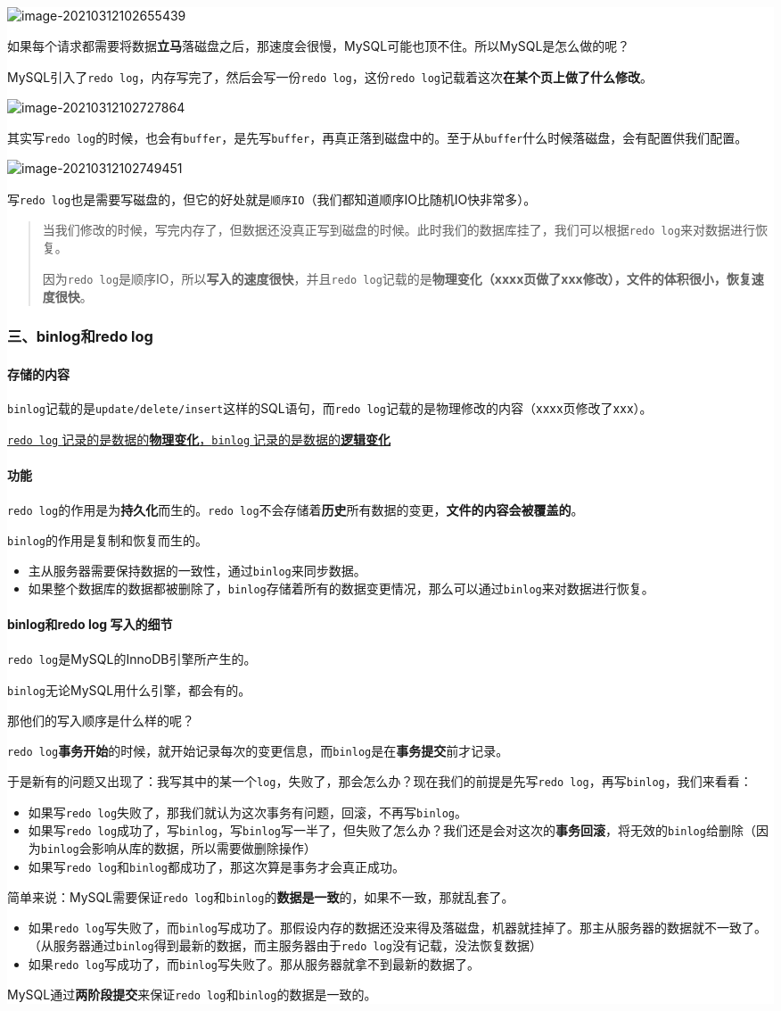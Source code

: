 ![image-20210312102655439](picture/数据库知识整理.assets/image-20210312102655439.png)

如果每个请求都需要将数据**立马**落磁盘之后，那速度会很慢，MySQL可能也顶不住。所以MySQL是怎么做的呢？

MySQL引入了`redo log`，内存写完了，然后会写一份`redo log`，这份`redo log`记载着这次**在某个页上做了什么修改**。

![image-20210312102727864](picture/数据库知识整理.assets/image-20210312102727864.png)

其实写`redo log`的时候，也会有`buffer`，是先写`buffer`，再真正落到磁盘中的。至于从`buffer`什么时候落磁盘，会有配置供我们配置。

![image-20210312102749451](picture/数据库知识整理.assets/image-20210312102749451.png)

写`redo log`也是需要写磁盘的，但它的好处就是`顺序IO`（我们都知道顺序IO比随机IO快非常多）。

> 当我们修改的时候，写完内存了，但数据还没真正写到磁盘的时候。此时我们的数据库挂了，我们可以根据`redo log`来对数据进行恢复。
>
> 因为`redo log`是顺序IO，所以**写入的速度很快**，并且`redo log`记载的是**物理变化（xxxx页做了xxx修改），文件的体积很小，恢复速度很快**。

### 三、binlog和redo log

#### 存储的内容

`binlog`记载的是`update/delete/insert`这样的SQL语句，而`redo log`记载的是物理修改的内容（xxxx页修改了xxx）。

[`redo log` 记录的是数据的**物理变化**，`binlog` 记录的是数据的**逻辑变化**]()

#### 功能

`redo log`的作用是为**持久化**而生的。`redo log`不会存储着**历史**所有数据的变更，**文件的内容会被覆盖的**。

`binlog`的作用是复制和恢复而生的。

- 主从服务器需要保持数据的一致性，通过`binlog`来同步数据。
- 如果整个数据库的数据都被删除了，`binlog`存储着所有的数据变更情况，那么可以通过`binlog`来对数据进行恢复。

#### binlog和redo log 写入的细节

`redo log`是MySQL的InnoDB引擎所产生的。

`binlog`无论MySQL用什么引擎，都会有的。

那他们的写入顺序是什么样的呢？

`redo log`**事务开始**的时候，就开始记录每次的变更信息，而`binlog`是在**事务提交**前才记录。

于是新有的问题又出现了：我写其中的某一个`log`，失败了，那会怎么办？现在我们的前提是先写`redo log`，再写`binlog`，我们来看看：

- 如果写`redo log`失败了，那我们就认为这次事务有问题，回滚，不再写`binlog`。
- 如果写`redo log`成功了，写`binlog`，写`binlog`写一半了，但失败了怎么办？我们还是会对这次的**事务回滚**，将无效的`binlog`给删除（因为`binlog`会影响从库的数据，所以需要做删除操作）
- 如果写`redo log`和`binlog`都成功了，那这次算是事务才会真正成功。

简单来说：MySQL需要保证`redo log`和`binlog`的**数据是一致**的，如果不一致，那就乱套了。

- 如果`redo log`写失败了，而`binlog`写成功了。那假设内存的数据还没来得及落磁盘，机器就挂掉了。那主从服务器的数据就不一致了。（从服务器通过`binlog`得到最新的数据，而主服务器由于`redo log`没有记载，没法恢复数据）
- 如果`redo log`写成功了，而`binlog`写失败了。那从服务器就拿不到最新的数据了。

MySQL通过**两阶段提交**来保证`redo log`和`binlog`的数据是一致的。
